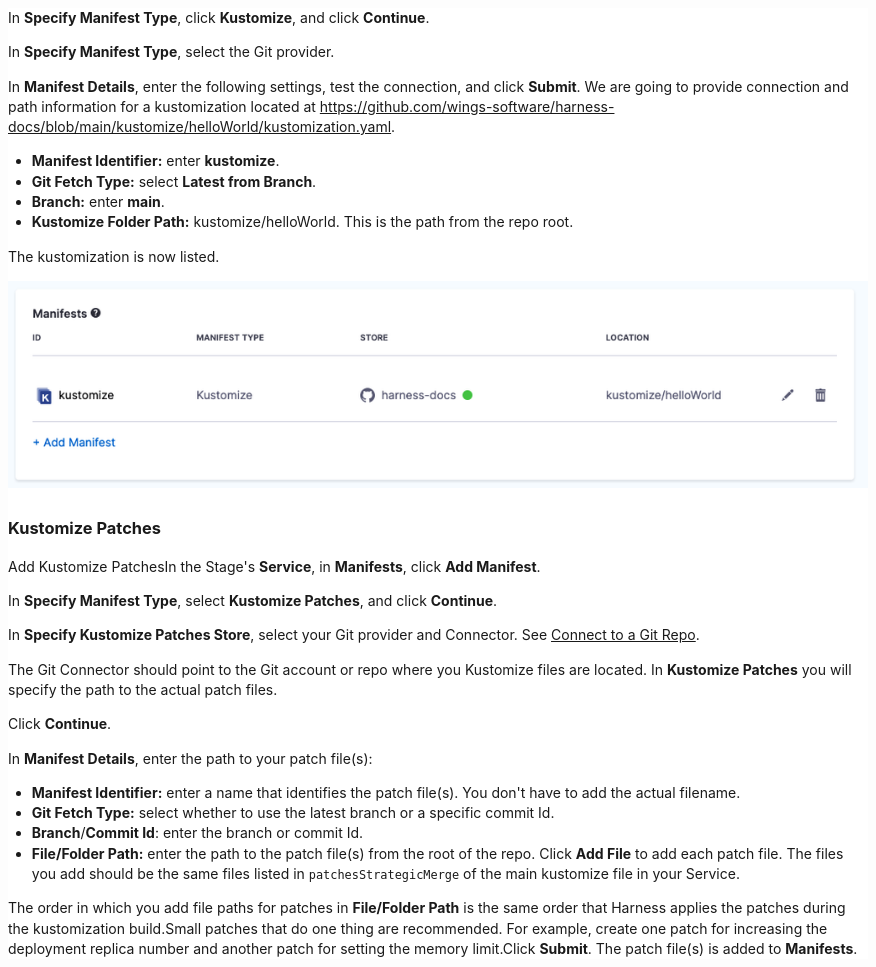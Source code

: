 In **Specify Manifest Type**, click **Kustomize**, and click **Continue**.

In **Specify Manifest Type**, select the Git provider.

In **Manifest Details**, enter the following settings, test the connection, and click **Submit**. We are going to provide connection and path information for a kustomization located at https://github.com/wings-software/harness-docs/blob/main/kustomize/helloWorld/kustomization.yaml.

* **Manifest Identifier:** enter **kustomize**.
* **Git Fetch Type:** select **Latest from Branch**.
* **Branch:** enter **main**.
* **Kustomize Folder Path:** kustomize/helloWorld. This is the path from the repo root.

The kustomization is now listed.

![](./static/kubernetes-services-06.png)

### Kustomize Patches

Add Kustomize PatchesIn the Stage's **Service**, in **Manifests**, click **Add Manifest**.

In **Specify Manifest Type**, select **Kustomize Patches**, and click **Continue**.

In **Specify Kustomize Patches Store**, select your Git provider and Connector. See [Connect to a Git Repo](https://newdocs.helpdocs.io/article/zbhehjzsnv-connect-to-code-repo).

The Git Connector should point to the Git account or repo where you Kustomize files are located. In **Kustomize Patches** you will specify the path to the actual patch files.

Click **Continue**.

In **Manifest Details**, enter the path to your patch file(s):

* **Manifest Identifier:** enter a name that identifies the patch file(s). You don't have to add the actual filename.
* **Git Fetch Type:** select whether to use the latest branch or a specific commit Id.
* **Branch**/**Commit Id**: enter the branch or commit Id.
* **File/Folder Path:** enter the path to the patch file(s) from the root of the repo. Click **Add File** to add each patch file. The files you add should be the same files listed in `patchesStrategicMerge` of the main kustomize file in your Service.

The order in which you add file paths for patches in **File/Folder Path** is the same order that Harness applies the patches during the kustomization build.Small patches that do one thing are recommended. For example, create one patch for increasing the deployment replica number and another patch for setting the memory limit.Click **Submit**. The patch file(s) is added to **Manifests**.
